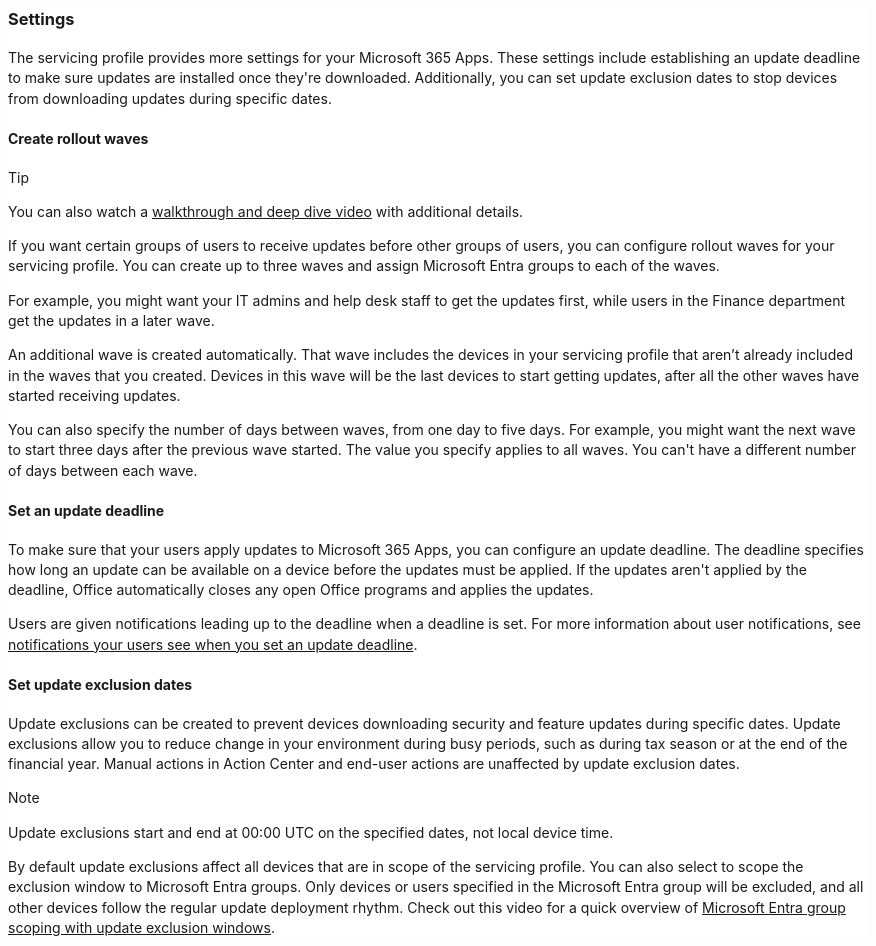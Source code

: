 ### Settings

The servicing profile provides more settings for your Microsoft 365 Apps. These settings include establishing an update deadline to make sure updates are installed once they're downloaded. Additionally, you can set update exclusion dates to stop devices from downloading updates during specific dates.

#### Create rollout waves

> [!TIP]
> You can also watch a [walkthrough and deep dive video](https://youtu.be/rDu8qVbE1DY) with additional details.

If you want certain groups of users to receive updates before other groups of users, you can configure rollout waves for your servicing profile. You can create up to three waves and assign Microsoft Entra groups to each of the waves.

For example, you might want your IT admins and help desk staff to get the updates first, while users in the Finance department get the updates in a later wave.

An additional wave is created automatically. That wave includes the devices in your servicing profile that aren’t already included in the waves that you created. Devices in this wave will be the last devices to start getting updates, after all the other waves have started receiving updates.

You can also specify the number of days between waves, from one day to five days. For example, you might want the next wave to start three days after the previous wave started. The value you specify applies to all waves. You can't have a different number of days between each wave.

#### Set an update deadline

To make sure that your users apply updates to Microsoft 365 Apps, you can configure an update deadline. The deadline specifies how long an update can be available on a device before the updates must be applied. If the updates aren't applied by the deadline, Office automatically closes any open Office programs and applies the updates.

Users are given notifications leading up to the deadline when a deadline is set. For more information about user notifications, see [notifications your users see when you set an update deadline](../updates/end-user-update-notifications-microsoft-365-apps.md#notifications-your-users-see-when-you-set-an-update-deadline-for-microsoft-365-apps).

#### Set update exclusion dates

Update exclusions can be created to prevent devices downloading security and feature updates during specific dates. Update exclusions allow you to reduce change in your environment during busy periods, such as during tax season or at the end of the financial year. Manual actions in Action Center and end-user actions are unaffected by update exclusion dates.

> [!NOTE]
> Update exclusions start and end at 00:00 UTC on the specified dates, not local device time.

By default update exclusions affect all devices that are in scope of the servicing profile. You can also select to scope the exclusion window to Microsoft Entra groups. Only devices or users specified in the Microsoft Entra group will be excluded, and all other devices follow the regular update deployment rhythm. Check out this video for a quick overview of [Microsoft Entra group scoping with update exclusion windows](https://youtu.be/WMVlfg_3wnw).
